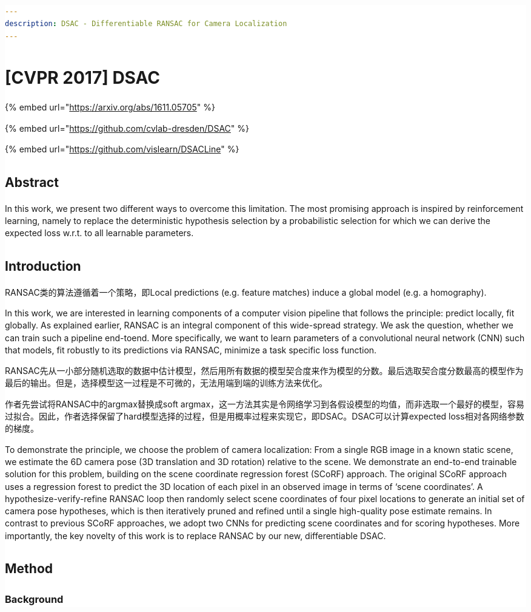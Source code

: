 ```yaml
---
description: DSAC - Differentiable RANSAC for Camera Localization
---
```


# \[CVPR 2017] DSAC

{% embed url="https://arxiv.org/abs/1611.05705" %}

{% embed url="https://github.com/cvlab-dresden/DSAC" %}

{% embed url="https://github.com/vislearn/DSACLine" %}

## Abstract

In this work, we present two different ways to overcome this limitation. The most promising approach is inspired by reinforcement learning, namely to replace the deterministic hypothesis selection by a probabilistic selection for which we can derive the expected loss w.r.t. to all learnable parameters.

## Introduction

RANSAC类的算法遵循着一个策略，即Local predictions (e.g. feature matches) induce a global model (e.g. a homography).

In this work, we are interested in learning components of a computer vision pipeline that follows the principle: predict locally, fit globally. As explained earlier, RANSAC is an integral component of this wide-spread strategy. We ask the question, whether we can train such a pipeline end-toend. More specifically, we want to learn parameters of a convolutional neural network (CNN) such that models, fit robustly to its predictions via RANSAC, minimize a task specific loss function.

RANSAC先从一小部分随机选取的数据中估计模型，然后用所有数据的模型契合度来作为模型的分数。最后选取契合度分数最高的模型作为最后的输出。但是，选择模型这一过程是不可微的，无法用端到端的训练方法来优化。

作者先尝试将RANSAC中的argmax替换成soft argmax，这一方法其实是令网络学习到各假设模型的均值，而非选取一个最好的模型，容易过拟合。因此，作者选择保留了hard模型选择的过程，但是用概率过程来实现它，即DSAC。DSAC可以计算expected loss相对各网络参数的梯度。

To demonstrate the principle, we choose the problem of camera localization: From a single RGB image in a known static scene, we estimate the 6D camera pose (3D translation and 3D rotation) relative to the scene. We demonstrate an end-to-end trainable solution for this problem, building on the scene coordinate regression forest (SCoRF) approach. The original SCoRF approach uses a regression forest to predict the 3D location of each pixel in an observed image in terms of ‘scene coordinates’. A hypothesize-verify-refine RANSAC loop then randomly select scene coordinates of four pixel locations to generate an initial set of camera pose hypotheses, which is then iteratively pruned and refined until a single high-quality pose estimate remains. In contrast to previous SCoRF approaches, we adopt two CNNs for predicting scene coordinates and for scoring hypotheses. More importantly, the key novelty of this work is to replace RANSAC by our new, differentiable DSAC.

## Method

### Background
